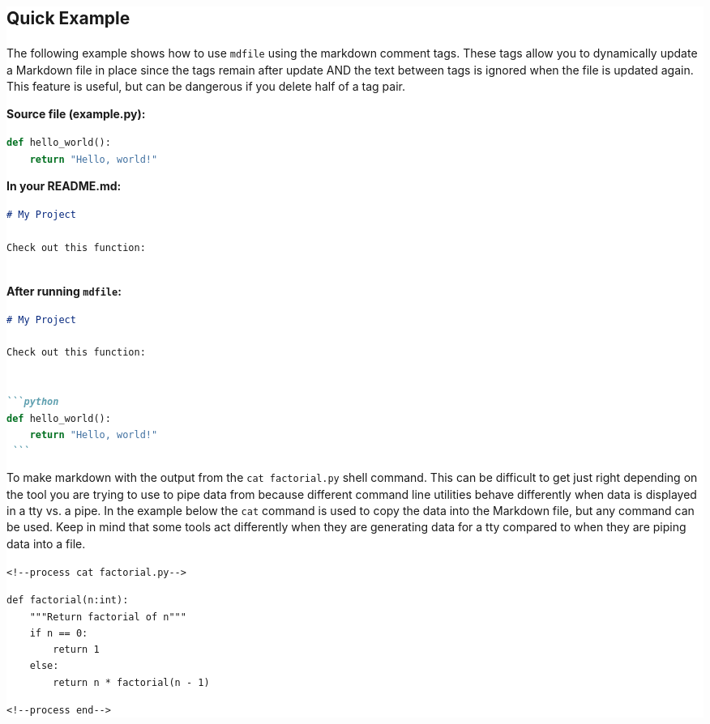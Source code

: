 ## Quick Example

The following example shows how to use `mdfile` using the markdown comment tags.  These tags allow you
to dynamically update a Markdown file in place since the tags remain after update AND the text between tags 
is ignored when the file is updated again.  This feature is useful, but can be dangerous if you delete
half of a tag pair.

**Source file (example.py):**
```python
def hello_world():
    return "Hello, world!"
```

**In your README.md:**
```markdown
# My Project

Check out this function:



```

**After running `mdfile`:**
````markdown
# My Project

Check out this function:


```python
def hello_world():
    return "Hello, world!"
 ```

````

To make markdown with the output from the `cat factorial.py` shell command.  This can be difficult
to get just right depending on the tool you are trying to use to pipe data from because different
command line utilities behave differently when data is displayed in a tty vs. a pipe. In the example
below the `cat` command is used to copy the data into the Markdown file, but any command can be used.
Keep in mind that some tools act differently when they are generating data for a tty compared to 
when they are piping data into a file.

`<!--process cat factorial.py-->`
```text
def factorial(n:int):
    """Return factorial of n"""
    if n == 0:
        return 1
    else:
        return n * factorial(n - 1)
```
`<!--process end-->`
